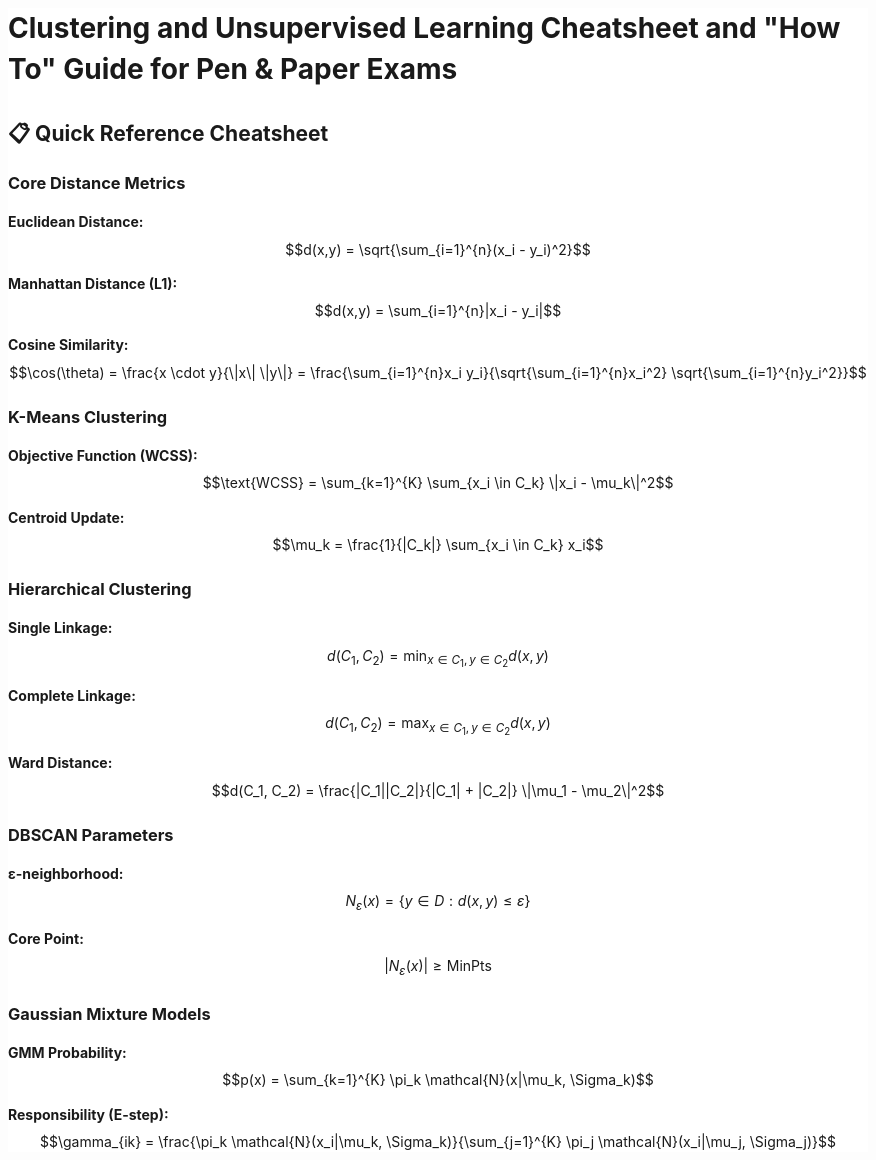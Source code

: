 # Clustering and Unsupervised Learning Cheatsheet and "How To" Guide for Pen & Paper Exams

## 📋 Quick Reference Cheatsheet

### Core Distance Metrics

**Euclidean Distance:**
$$d(x,y) = \sqrt{\sum_{i=1}^{n}(x_i - y_i)^2}$$

**Manhattan Distance (L1):**
$$d(x,y) = \sum_{i=1}^{n}|x_i - y_i|$$

**Cosine Similarity:**
$$\cos(\theta) = \frac{x \cdot y}{\|x\| \|y\|} = \frac{\sum_{i=1}^{n}x_i y_i}{\sqrt{\sum_{i=1}^{n}x_i^2} \sqrt{\sum_{i=1}^{n}y_i^2}}$$

### K-Means Clustering

**Objective Function (WCSS):**
$$\text{WCSS} = \sum_{k=1}^{K} \sum_{x_i \in C_k} \|x_i - \mu_k\|^2$$

**Centroid Update:**
$$\mu_k = \frac{1}{|C_k|} \sum_{x_i \in C_k} x_i$$

### Hierarchical Clustering

**Single Linkage:**
$$d(C_1, C_2) = \min_{x \in C_1, y \in C_2} d(x,y)$$

**Complete Linkage:**
$$d(C_1, C_2) = \max_{x \in C_1, y \in C_2} d(x,y)$$

**Ward Distance:**
$$d(C_1, C_2) = \frac{|C_1||C_2|}{|C_1| + |C_2|} \|\mu_1 - \mu_2\|^2$$

### DBSCAN Parameters

**ε-neighborhood:**
$$N_\varepsilon(x) = \{y \in D : d(x,y) \leq \varepsilon\}$$

**Core Point:**
$$|N_\varepsilon(x)| \geq \text{MinPts}$$

### Gaussian Mixture Models

**GMM Probability:**
$$p(x) = \sum_{k=1}^{K} \pi_k \mathcal{N}(x|\mu_k, \Sigma_k)$$

**Responsibility (E-step):**
$$\gamma_{ik} = \frac{\pi_k \mathcal{N}(x_i|\mu_k, \Sigma_k)}{\sum_{j=1}^{K} \pi_j \mathcal{N}(x_i|\mu_j, \Sigma_j)}$$
